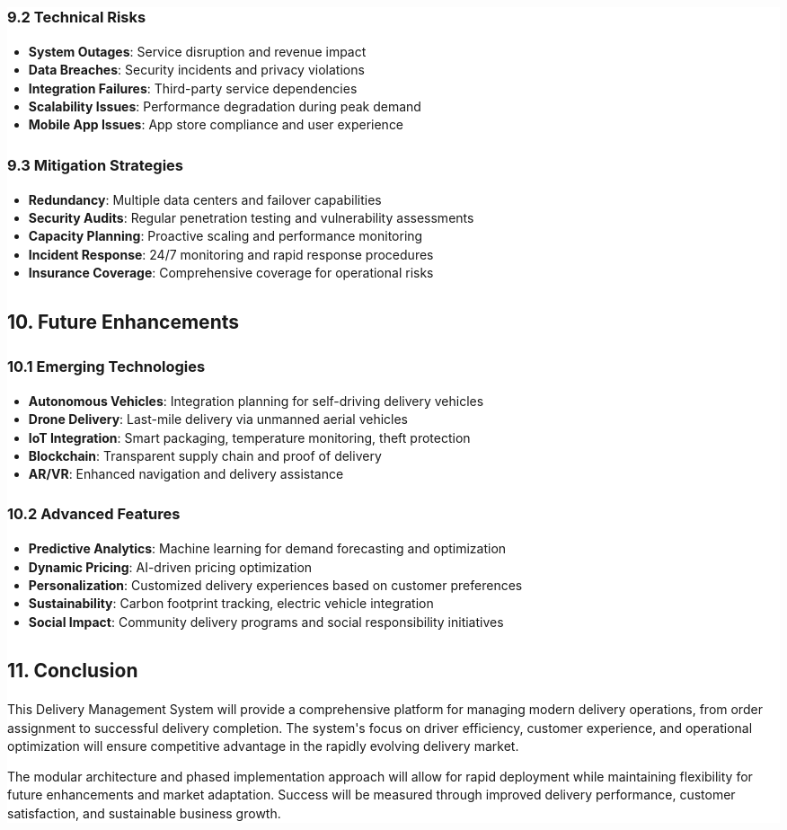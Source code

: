 ### 9.2 Technical Risks
- **System Outages**: Service disruption and revenue impact
- **Data Breaches**: Security incidents and privacy violations
- **Integration Failures**: Third-party service dependencies
- **Scalability Issues**: Performance degradation during peak demand
- **Mobile App Issues**: App store compliance and user experience

### 9.3 Mitigation Strategies
- **Redundancy**: Multiple data centers and failover capabilities
- **Security Audits**: Regular penetration testing and vulnerability assessments
- **Capacity Planning**: Proactive scaling and performance monitoring
- **Incident Response**: 24/7 monitoring and rapid response procedures
- **Insurance Coverage**: Comprehensive coverage for operational risks

## 10. Future Enhancements

### 10.1 Emerging Technologies
- **Autonomous Vehicles**: Integration planning for self-driving delivery vehicles
- **Drone Delivery**: Last-mile delivery via unmanned aerial vehicles
- **IoT Integration**: Smart packaging, temperature monitoring, theft protection
- **Blockchain**: Transparent supply chain and proof of delivery
- **AR/VR**: Enhanced navigation and delivery assistance

### 10.2 Advanced Features
- **Predictive Analytics**: Machine learning for demand forecasting and optimization
- **Dynamic Pricing**: AI-driven pricing optimization
- **Personalization**: Customized delivery experiences based on customer preferences
- **Sustainability**: Carbon footprint tracking, electric vehicle integration
- **Social Impact**: Community delivery programs and social responsibility initiatives

## 11. Conclusion

This Delivery Management System will provide a comprehensive platform for managing modern delivery operations, from order assignment to successful delivery completion. The system's focus on driver efficiency, customer experience, and operational optimization will ensure competitive advantage in the rapidly evolving delivery market.

The modular architecture and phased implementation approach will allow for rapid deployment while maintaining flexibility for future enhancements and market adaptation. Success will be measured through improved delivery performance, customer satisfaction, and sustainable business growth.